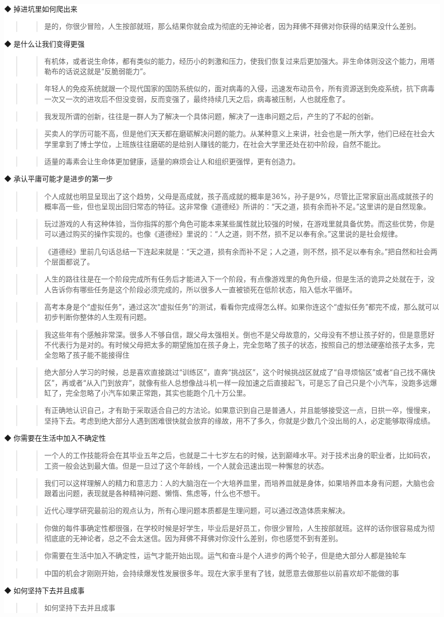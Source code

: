 
◆ 掉进坑里如何爬出来

>> 是的，你很少冒险，人生按部就班，那么结果你就会成为彻底的无神论者，因为拜佛不拜佛对你获得的结果没什么差别。


◆ 是什么让我们变得更强

>> 有机体，或者说生命体，都有类似的能力，经历小的刺激和压力，使我们恢复过来后更加强大。非生命体则没这个能力，用塔勒布的话说这就是“反脆弱能力”。

>> 年轻人的免疫系统就跟一个现代国家的国防系统似的，面对病毒的入侵，迅速发布动员令，所有资源送到免疫系统，抗下病毒一次又一次的进攻后不但没变弱，反而变强了，最终持续几天之后，病毒被压制，人也就痊愈了。

>> 我发现所谓的创新，往往是一群人为了解决一个具体问题，解决了一连串问题之后，产生的了不起的创新。

>> 买卖人的学历可能不高，但是他们天天都在磨砺解决问题的能力。从某种意义上来讲，社会也是一所大学，他们已经在社会大学里拿到了博士学位，上班族往往磨砺的是给别人赚钱的能力，在社会大学里还处在初中阶段，自然不能比。

>> 适量的毒素会让生命体更加健康，适量的麻烦会让人和组织更强悍，更有创造力。


◆ 承认平庸可能才是进步的第一步

>> 个人成就也明显呈现出了这个趋势，父母是高成就，孩子高成就的概率是36%，孙子是9%，尽管比正常家庭出高成就孩子的概率高一些，但也呈现出回归常态的特征。这非常像《道德经》所讲的：“天之道，损有余而补不足。”这里讲的是自然现象。

>> 玩过游戏的人有这种体验，当你指挥的那个角色可能本来某些属性就比较强的时候，在游戏里就具备优势。而这些优势，你是可以通过购买的操作实现的。也像《道德经》里说的：“人之道，则不然，损不足以奉有余。”这里说的是社会规律。

>> 《道德经》里前几句话总结一下连起来就是：“天之道，损有余而补不足；人之道，则不然，损不足以奉有余。”把自然和社会两个层面都说了。

>> 人生的路往往是在一个阶段完成所有任务后才能进入下一个阶段，有点像游戏里的角色升级，但是生活的诡异之处就在于，没人告诉你有哪些任务是这个阶段必须完成的，所以很多人一直被锁死在低阶状态，陷入低水平循环。

>> 高考本身是个“虚拟任务”，通过这次“虚拟任务”的测试，看看你完成得怎么样。如果你连这个“虚拟任务”都完不成，那么就可以初步判断你整体的人生观有问题。

>> 我这些年有个感触非常深。很多人不够自信，跟父母太强相关。倒也不是父母故意的，父母没有不想让孩子好的，但是意愿好不代表行为是对的。有时候父母把太多的期望施加在孩子身上，完全忽略了孩子的状态，按照自己的想法硬塞给孩子太多，完全忽略了孩子能不能接得住

>> 绝大部分人学习的时候，总是喜欢直接跳过“训练区”，直奔“挑战区”，这个时候挑战区就成了“自寻烦恼区”或者“自己找不痛快区”，再或者“从入门到放弃”，就像有些人总想像战斗机一样一段加速之后直接起飞，可是忘了自己只是个小汽车，没跑多远爆缸了，完全忽略了小汽车如果正常跑，其实也能跑个几十万公里。

>> 有正确地认识自己，才有助于采取适合自己的方法论。如果意识到自己是普通人，并且能够接受这一点，日拱一卒，慢慢来，坚持下去。考虑到绝大部分人遇到困难很快就会放弃的缘故，用不了多久，你就是少数几个没出局的人，必定能够取得成绩。


◆ 你需要在生活中加入不确定性

>> 一个人的工作技能将会在其毕业五年之后，也就是二十七岁左右的时候，达到巅峰水平。对于技术出身的职业者，比如码农，工资一般会达到最大值。但是一旦过了这个年龄线，一个人就会迅速出现一种懈怠的状态。

>> 我们可以这样理解人的精力和意志力：人的大脑泡在一个大培养皿里，而培养皿就是身体，如果培养皿本身有问题，大脑也会跟着出问题，表现就是各种精神问题、懒惰、焦虑等，什么也不想干。

>> 近代心理学研究最前沿的观点认为，所有心理问题本质都是生理问题，可以通过改造体质来解决。

>> 你做的每件事确定性都很强，在学校时候是好学生，毕业后是好员工，你很少冒险，人生按部就班。这样的话你很容易成为彻彻底底的无神论者，总之不会太迷信。因为拜佛不拜佛对你没什么差别，你也感觉不到有差别。

>> 你需要在生活中加入不确定性，运气才能开始出现。运气和奋斗是个人进步的两个轮子，但是绝大部分人都是独轮车

>> 中国的机会才刚刚开始，会持续爆发性发展很多年。现在大家手里有了钱，就愿意去做那些以前喜欢却不能做的事


◆ 如何坚持下去并且成事

>> 如何坚持下去并且成事
